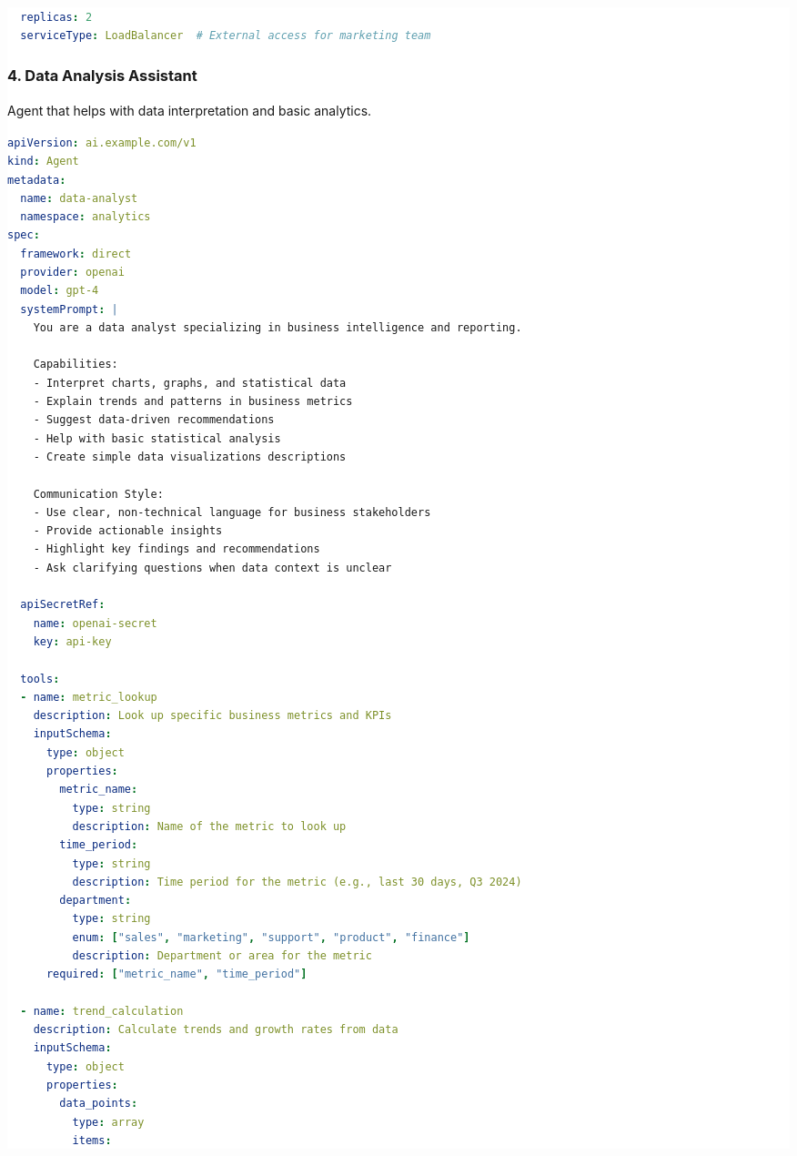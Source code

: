 ```yaml
  replicas: 2
  serviceType: LoadBalancer  # External access for marketing team
```

### 4. Data Analysis Assistant

Agent that helps with data interpretation and basic analytics.

```yaml
apiVersion: ai.example.com/v1
kind: Agent
metadata:
  name: data-analyst
  namespace: analytics
spec:
  framework: direct
  provider: openai
  model: gpt-4
  systemPrompt: |
    You are a data analyst specializing in business intelligence and reporting.
    
    Capabilities:
    - Interpret charts, graphs, and statistical data
    - Explain trends and patterns in business metrics
    - Suggest data-driven recommendations
    - Help with basic statistical analysis
    - Create simple data visualizations descriptions
    
    Communication Style:
    - Use clear, non-technical language for business stakeholders
    - Provide actionable insights
    - Highlight key findings and recommendations
    - Ask clarifying questions when data context is unclear
    
  apiSecretRef:
    name: openai-secret
    key: api-key
  
  tools:
  - name: metric_lookup
    description: Look up specific business metrics and KPIs
    inputSchema:
      type: object
      properties:
        metric_name:
          type: string
          description: Name of the metric to look up
        time_period:
          type: string
          description: Time period for the metric (e.g., last 30 days, Q3 2024)
        department:
          type: string
          enum: ["sales", "marketing", "support", "product", "finance"]
          description: Department or area for the metric
      required: ["metric_name", "time_period"]
  
  - name: trend_calculation
    description: Calculate trends and growth rates from data
    inputSchema:
      type: object
      properties:
        data_points:
          type: array
          items:
```